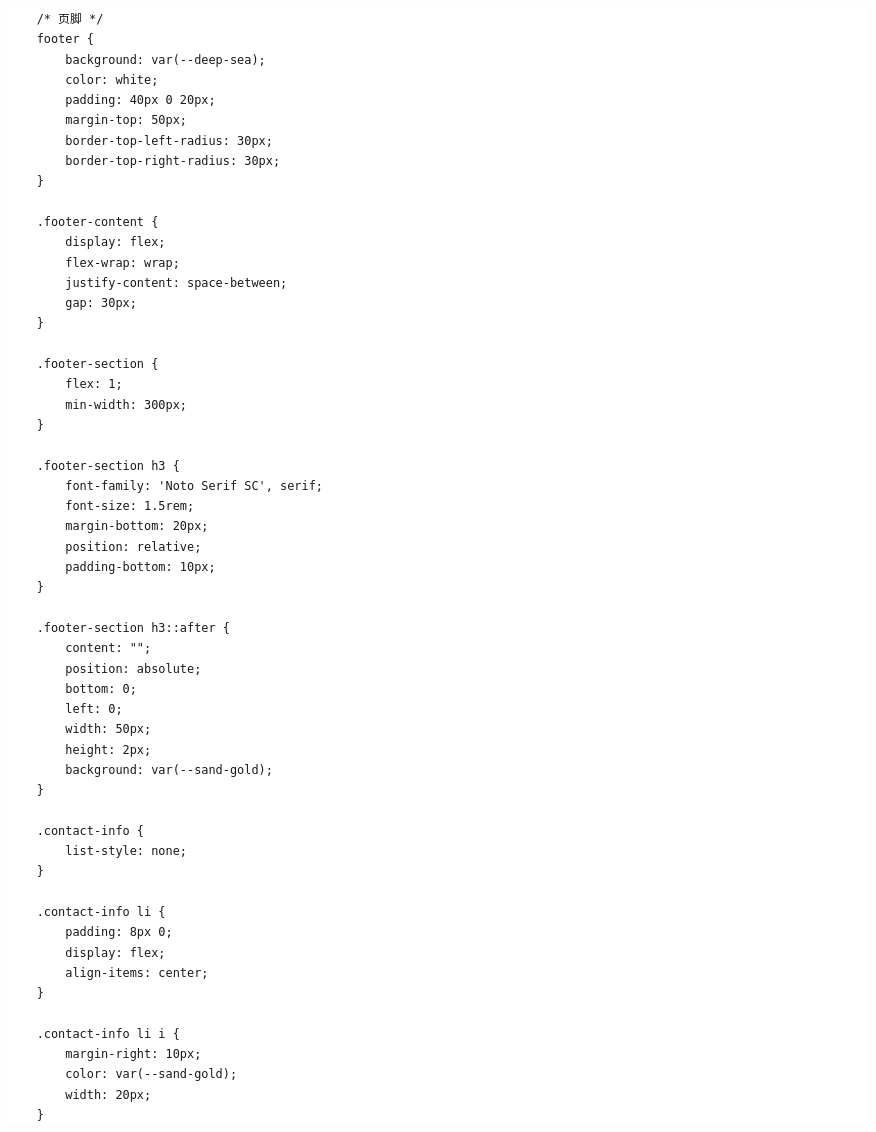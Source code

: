         /* 页脚 */
        footer {
            background: var(--deep-sea);
            color: white;
            padding: 40px 0 20px;
            margin-top: 50px;
            border-top-left-radius: 30px;
            border-top-right-radius: 30px;
        }
        
        .footer-content {
            display: flex;
            flex-wrap: wrap;
            justify-content: space-between;
            gap: 30px;
        }
        
        .footer-section {
            flex: 1;
            min-width: 300px;
        }
        
        .footer-section h3 {
            font-family: 'Noto Serif SC', serif;
            font-size: 1.5rem;
            margin-bottom: 20px;
            position: relative;
            padding-bottom: 10px;
        }
        
        .footer-section h3::after {
            content: "";
            position: absolute;
            bottom: 0;
            left: 0;
            width: 50px;
            height: 2px;
            background: var(--sand-gold);
        }
        
        .contact-info {
            list-style: none;
        }
        
        .contact-info li {
            padding: 8px 0;
            display: flex;
            align-items: center;
        }
        
        .contact-info li i {
            margin-right: 10px;
            color: var(--sand-gold);
            width: 20px;
        }
        